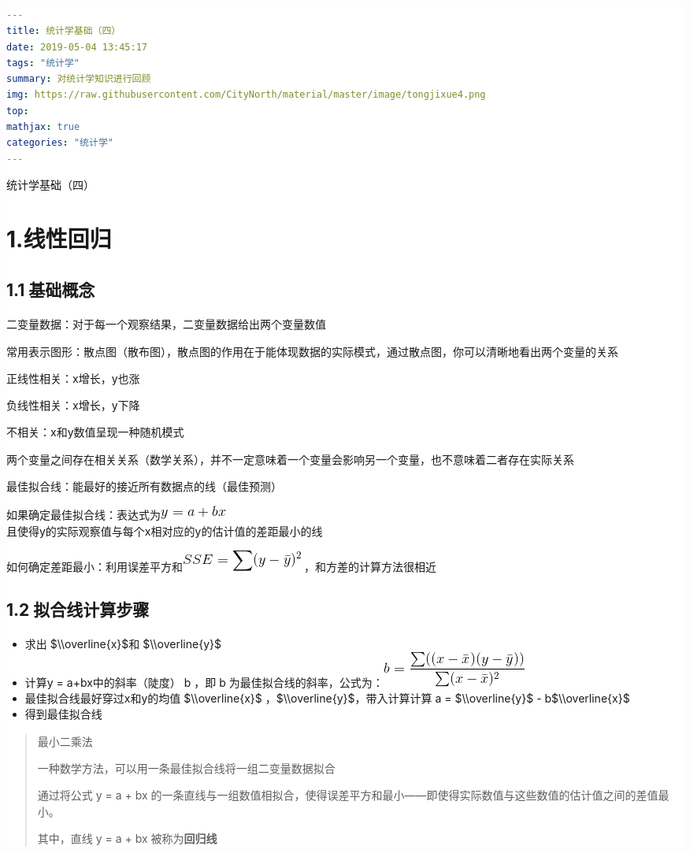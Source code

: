 ```yaml
---
title: 统计学基础（四）
date: 2019-05-04 13:45:17
tags: "统计学"
summary: 对统计学知识进行回顾
img: https://raw.githubusercontent.com/CityNorth/material/master/image/tongjixue4.png
top: 
mathjax: true
categories: "统计学"
---
```


统计学基础（四）

1.线性回归
======

1.1 基础概念
--------

二变量数据：对于每一个观察结果，二变量数据给出两个变量数值

常用表示图形：散点图（散布图），散点图的作用在于能体现数据的实际模式，通过散点图，你可以清晰地看出两个变量的关系

正线性相关：x增长，y也涨

负线性相关：x增长，y下降

不相关：x和y数值呈现一种随机模式

两个变量之间存在相关关系（数学关系），并不一定意味着一个变量会影响另一个变量，也不意味着二者存在实际关系

最佳拟合线：能最好的接近所有数据点的线（最佳预测）

如果确定最佳拟合线：表达式为![](统计学4/1.gif)  
且使得y的实际观察值与每个x相对应的y的估计值的差距最小的线

如何确定差距最小：利用误差平方和![](统计学4/2.gif)  ，和方差的计算方法很相近

1.2 拟合线计算步骤
-----------

*   求出 $\\overline{x}$和 $\\overline{y}$
*   计算y = a+bx中的斜率（陡度） b ，即 b 为最佳拟合线的斜率，公式为：![](统计学4/3.gif)
*   最佳拟合线最好穿过x和y的均值 $\\overline{x}$ ，$\\overline{y}$，带入计算计算 a = $\\overline{y}$ - b$\\overline{x}$
*   得到最佳拟合线

> 最小二乘法
> 
> 一种数学方法，可以用一条最佳拟合线将一组二变量数据拟合
> 
> 通过将公式 y = a + bx 的一条直线与一组数值相拟合，使得误差平方和最小——即使得实际数值与这些数值的估计值之间的差值最小。
> 
> 其中，直线 y = a + bx 被称为**回归线**
